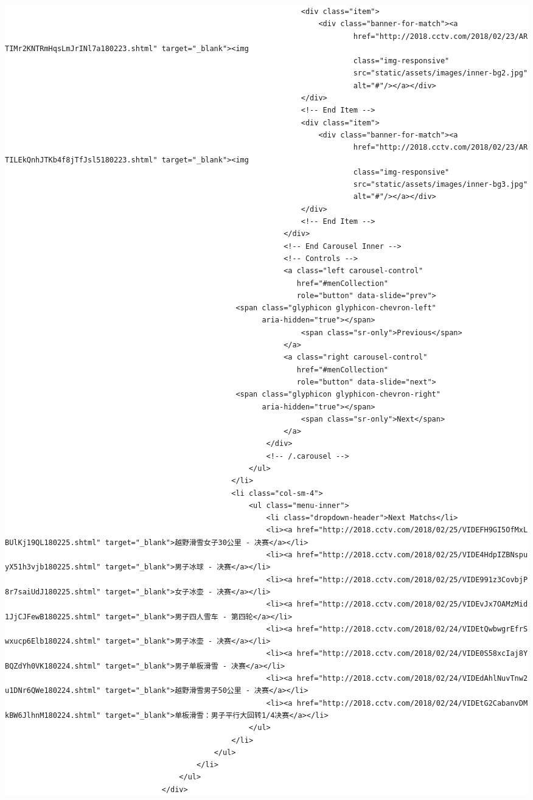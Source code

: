                                                                         <div class="item">
                                                                            <div class="banner-for-match"><a
                                                                                    href="http://2018.cctv.com/2018/02/23/ARTIMr2KNTRmHqsLmJrINl7a180223.shtml" target="_blank"><img
                                                                                    class="img-responsive"
                                                                                    src="static/assets/images/inner-bg2.jpg"
                                                                                    alt="#"/></a></div>
                                                                        </div>
                                                                        <!-- End Item -->
                                                                        <div class="item">
                                                                            <div class="banner-for-match"><a
                                                                                    href="http://2018.cctv.com/2018/02/23/ARTILEkQnhJTKb4f8jTfJsl5180223.shtml" target="_blank"><img
                                                                                    class="img-responsive"
                                                                                    src="static/assets/images/inner-bg3.jpg"
                                                                                    alt="#"/></a></div>
                                                                        </div>
                                                                        <!-- End Item -->
                                                                    </div>
                                                                    <!-- End Carousel Inner -->
                                                                    <!-- Controls -->
                                                                    <a class="left carousel-control"
                                                                       href="#menCollection"
                                                                       role="button" data-slide="prev">
                                                         <span class="glyphicon glyphicon-chevron-left"
                                                               aria-hidden="true"></span>
                                                                        <span class="sr-only">Previous</span>
                                                                    </a>
                                                                    <a class="right carousel-control"
                                                                       href="#menCollection"
                                                                       role="button" data-slide="next">
                                                         <span class="glyphicon glyphicon-chevron-right"
                                                               aria-hidden="true"></span>
                                                                        <span class="sr-only">Next</span>
                                                                    </a>
                                                                </div>
                                                                <!-- /.carousel -->
                                                            </ul>
                                                        </li>
                                                        <li class="col-sm-4">
                                                            <ul class="menu-inner">
                                                                <li class="dropdown-header">Next Matchs</li>
                                                                <li><a href="http://2018.cctv.com/2018/02/25/VIDEFH9GI5OfMxLBUlKj19QL180225.shtml" target="_blank">越野滑雪女子30公里 - 决赛</a></li>
                                                                <li><a href="http://2018.cctv.com/2018/02/25/VIDE4HdpIZBNspuyX51h3vjb180225.shtml" target="_blank">男子冰球 - 决赛</a></li>
                                                                <li><a href="http://2018.cctv.com/2018/02/25/VIDE991z3CovbjP8r7saiUdJ180225.shtml" target="_blank">女子冰壶 - 决赛</a></li>
                                                                <li><a href="http://2018.cctv.com/2018/02/25/VIDEvJx7OAMzMid1JjCJFewB180225.shtml" target="_blank">男子四人雪车 - 第四轮</a></li>
                                                                <li><a href="http://2018.cctv.com/2018/02/24/VIDEtQwbwgrEfrSwxucp6Elb180224.shtml" target="_blank">男子冰壶 - 决赛</a></li>
                                                                <li><a href="http://2018.cctv.com/2018/02/24/VIDE0S58xcIaj8YBQZdYh0VK180224.shtml" target="_blank">男子单板滑雪 - 决赛</a></li>
                                                                <li><a href="http://2018.cctv.com/2018/02/24/VIDEdAhlNuvTnw2u1DNr6QWe180224.shtml" target="_blank">越野滑雪男子50公里 - 决赛</a></li>
                                                                <li><a href="http://2018.cctv.com/2018/02/24/VIDEtG2CabanvDMkBW6JlhnM180224.shtml" target="_blank">单板滑雪：男子平行大回转1/4决赛</a></li>
                                                            </ul>
                                                        </li>
                                                    </ul>
                                                </li>
                                            </ul>
                                        </div>